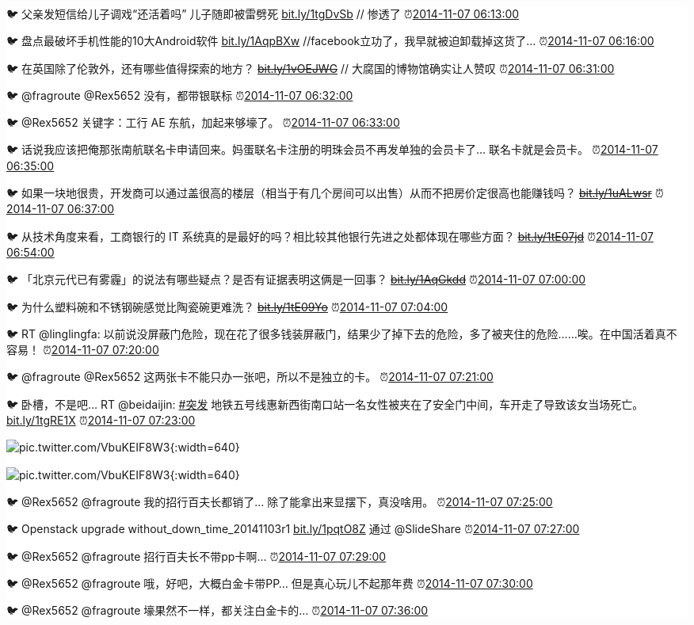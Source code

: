 🐦 父亲发短信给儿子调戏“还活着吗” 儿子随即被雷劈死 [bit.ly/1tgDvSb](https://www.cnbeta.com/articles/tech/343859.htm) // 惨透了 ⏰[2014-11-07 06:13:00](https://twitter.com/gfrog/status/530362252269199360)

🐦 盘点最破坏手机性能的10大Android软件 [bit.ly/1AqpBXw](https://www.cnbeta.com/articles/tech/343837.htm) //facebook立功了，我早就被迫卸载掉这货了… ⏰[2014-11-07 06:16:00](https://twitter.com/gfrog/status/530362997341167616)

🐦 在英国除了伦敦外，还有哪些值得探索的地方？ <s>[bit.ly/1vOEJWG](http://bit.ly/1vOEJWG)</s> // 大腐国的博物馆确实让人赞叹 ⏰[2014-11-07 06:31:00](https://twitter.com/gfrog/status/530366869484883968)

🐦 @fragroute @Rex5652 没有，都带银联标 ⏰[2014-11-07 06:32:00](https://twitter.com/gfrog/status/530367099151998977)

🐦 @Rex5652 关键字：工行 AE 东航，加起来够壕了。 ⏰[2014-11-07 06:33:00](https://twitter.com/gfrog/status/530367291154632704)

🐦 话说我应该把俺那张南航联名卡申请回来。妈蛋联名卡注册的明珠会员不再发单独的会员卡了… 联名卡就是会员卡。 ⏰[2014-11-07 06:35:00](https://twitter.com/gfrog/status/530367870723579904)

🐦 如果一块地很贵，开发商可以通过盖很高的楼层（相当于有几个房间可以出售）从而不把房价定很高也能赚钱吗？ <s>[bit.ly/1uALwsr](http://bit.ly/1uALwsr)</s> ⏰[2014-11-07 06:37:00](https://twitter.com/gfrog/status/530368469200809984)

🐦 从技术角度来看，工商银行的 IT 系统真的是最好的吗？相比较其他银行先进之处都体现在哪些方面？ <s>[bit.ly/1tE07jd](http://bit.ly/1tE07jd)</s> ⏰[2014-11-07 06:54:00](https://twitter.com/gfrog/status/530372668001095680)

🐦 「北京元代已有雾霾」的说法有哪些疑点？是否有证据表明这俩是一回事？ <s>[bit.ly/1AqGkdd](http://bit.ly/1AqGkdd)</s> ⏰[2014-11-07 07:00:00](https://twitter.com/gfrog/status/530374249564102657)

🐦 为什么塑料碗和不锈钢碗感觉比陶瓷碗更难洗？ <s>[bit.ly/1tE09Yo](http://bit.ly/1tE09Yo)</s> ⏰[2014-11-07 07:04:00](https://twitter.com/gfrog/status/530375109702590466)

🐦 RT @linglingfa: 以前说没屏蔽门危险，现在花了很多钱装屏蔽门，结果少了掉下去的危险，多了被夹住的危险……唉。在中国活着真不容易！ ⏰[2014-11-07 07:20:00](https://twitter.com/linglingfa/status/530369292072525825)

🐦 @fragroute @Rex5652 这两张卡不能只办一张吧，所以不是独立的卡。 ⏰[2014-11-07 07:21:00](https://twitter.com/gfrog/status/530379386382336000)

🐦 卧槽，不是吧… RT @beidaijin: [#突发](https://twitter.com/hashtag/突发?src=hash)  地铁五号线惠新西街南口站一名女性被夹在了安全门中间，车开走了导致该女当场死亡。 [bit.ly/1tgRE1X](https://twitter.com/DonEvansWm/status/530338156877336576) ⏰[2014-11-07 07:23:00](https://twitter.com/gfrog/status/530379875832459266)

![pic.twitter.com/VbuKEIF8W3](https://pbs.twimg.com/media/B1wjvSSCMAAKkg4.png){:width=640}

![pic.twitter.com/VbuKEIF8W3](https://pbs.twimg.com/media/B1wjvgeCMAM_jfh.png){:width=640}


🐦 @Rex5652 @fragroute 我的招行百夫长都销了… 除了能拿出来显摆下，真没啥用。 ⏰[2014-11-07 07:25:00](https://twitter.com/gfrog/status/530380345133129728)

🐦 Openstack upgrade without_down_time_20141103r1 [bit.ly/1pqtO8Z](https://www.slideshare.net/kayaliu1/openstack-upgrade-withoutdowntime20141103r1) 通过 @SlideShare ⏰[2014-11-07 07:27:00](https://twitter.com/gfrog/status/530380943500922883)

🐦 @Rex5652 @fragroute 招行百夫长不带pp卡啊… ⏰[2014-11-07 07:29:00](https://twitter.com/gfrog/status/530381563721035776)

🐦 @Rex5652 @fragroute 哦，好吧，大概白金卡带PP… 但是真心玩儿不起那年费 ⏰[2014-11-07 07:30:00](https://twitter.com/gfrog/status/530381772253442048)

🐦 @Rex5652 @fragroute 壕果然不一样，都关注白金卡的… ⏰[2014-11-07 07:36:00](https://twitter.com/gfrog/status/530383176573534209)
